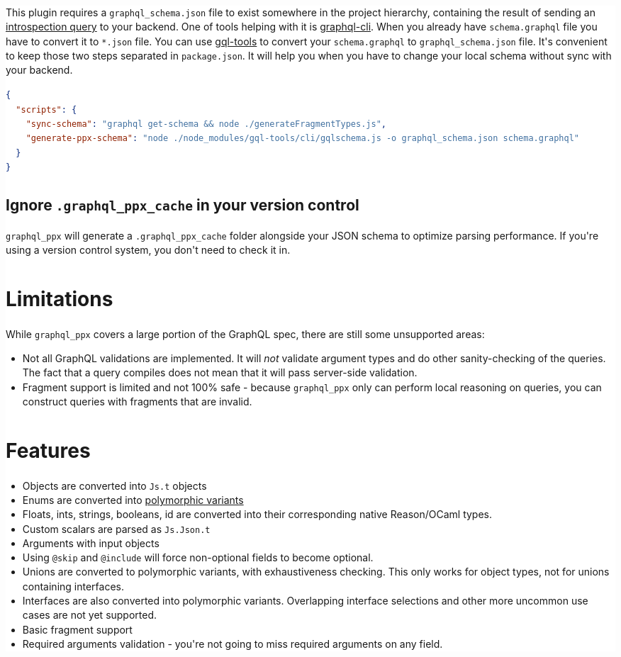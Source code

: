 This plugin requires a `graphql_schema.json` file to exist somewhere in the
project hierarchy, containing the result of sending an [introspection
query](https://github.com/graphql/graphql-js/blob/master/src/utilities/introspectionQuery.js)
to your backend. One of tools helping with it is [graphql-cli](https://www.npmjs.com/package/graphql-cli). When you already have `schema.graphql` file you have to convert it to `*.json` file. You can use [gql-tools](https://www.npmjs.com/package/gql-tools) to convert your `schema.graphql` to `graphql_schema.json` file. It's convenient to keep those two steps separated in `package.json`. It will help you when you have to change your local schema without sync with your backend.

```json
{
  "scripts": {
    "sync-schema": "graphql get-schema && node ./generateFragmentTypes.js",
    "generate-ppx-schema": "node ./node_modules/gql-tools/cli/gqlschema.js -o graphql_schema.json schema.graphql"
  }
}
```

## Ignore `.graphql_ppx_cache` in your version control

`graphql_ppx` will generate a `.graphql_ppx_cache` folder alongside your JSON
schema to optimize parsing performance. If you're
using a version control system, you don't need to check it in.

# Limitations

While `graphql_ppx` covers a large portion of the GraphQL spec, there are still
some unsupported areas:

- Not all GraphQL validations are implemented. It will _not_ validate argument
  types and do other sanity-checking of the queries. The fact that a query
  compiles does not mean that it will pass server-side validation.
- Fragment support is limited and not 100% safe - because `graphql_ppx` only can
  perform local reasoning on queries, you can construct queries with fragments
  that are invalid.

# Features

- Objects are converted into `Js.t` objects
- Enums are converted into [polymorphic
  variants](https://2ality.com/2018/01/polymorphic-variants-reasonml.html)
- Floats, ints, strings, booleans, id are converted into their corresponding native
  Reason/OCaml types.
- Custom scalars are parsed as `Js.Json.t`
- Arguments with input objects
- Using `@skip` and `@include` will force non-optional fields to become
  optional.
- Unions are converted to polymorphic variants, with exhaustiveness checking.
  This only works for object types, not for unions containing interfaces.
- Interfaces are also converted into polymorphic variants. Overlapping interface
  selections and other more uncommon use cases are not yet supported.
- Basic fragment support
- Required arguments validation - you're not going to miss required arguments on any field.
